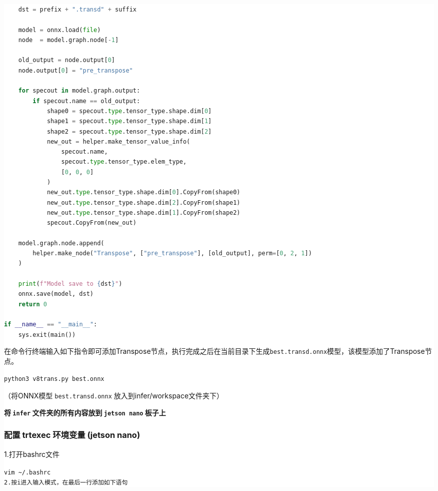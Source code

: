 ```python
    dst = prefix + ".transd" + suffix

    model = onnx.load(file)
    node  = model.graph.node[-1]

    old_output = node.output[0]
    node.output[0] = "pre_transpose"

    for specout in model.graph.output:
        if specout.name == old_output:
            shape0 = specout.type.tensor_type.shape.dim[0]
            shape1 = specout.type.tensor_type.shape.dim[1]
            shape2 = specout.type.tensor_type.shape.dim[2]
            new_out = helper.make_tensor_value_info(
                specout.name,
                specout.type.tensor_type.elem_type,
                [0, 0, 0]
            )
            new_out.type.tensor_type.shape.dim[0].CopyFrom(shape0)
            new_out.type.tensor_type.shape.dim[2].CopyFrom(shape1)
            new_out.type.tensor_type.shape.dim[1].CopyFrom(shape2)
            specout.CopyFrom(new_out)

    model.graph.node.append(
        helper.make_node("Transpose", ["pre_transpose"], [old_output], perm=[0, 2, 1])
    )

    print(f"Model save to {dst}")
    onnx.save(model, dst)
    return 0

if __name__ == "__main__":
    sys.exit(main())
```

在命令行终端输入如下指令即可添加Transpose节点，执行完成之后在当前目录下生成`best.transd.onnx`模型，该模型添加了Transpose节点。

```shell
python3 v8trans.py best.onnx
```

（将ONNX模型 `best.transd.onnx` 放入到infer/workspace文件夹下）

**将 `infer` 文件夹的所有内容放到 `jetson nano` 板子上**

### 配置 trtexec 环境变量 (jetson nano)

1.打开bashrc文件

```bash
vim ~/.bashrc
2.按i进入输入模式，在最后一行添加如下语句
```
